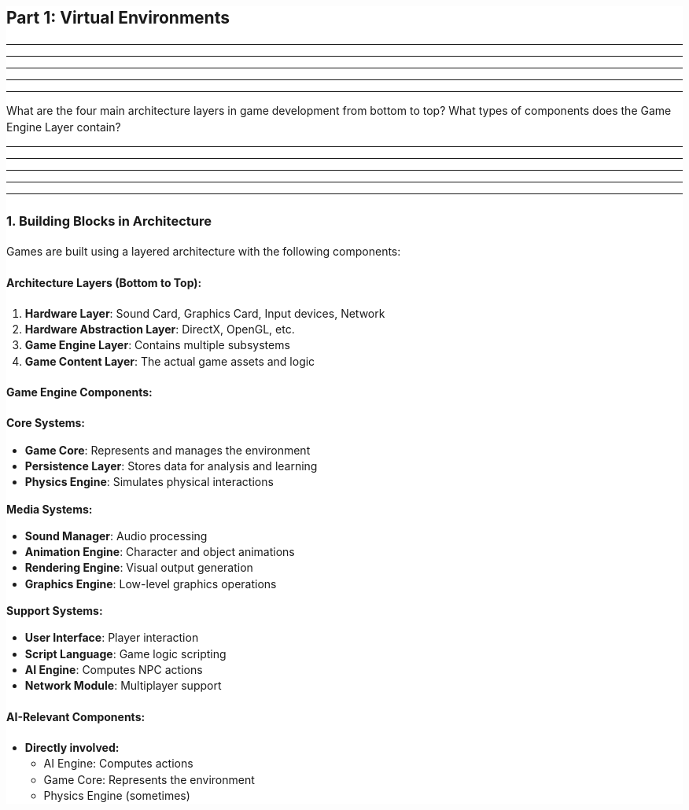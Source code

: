 ## Part 1: Virtual Environments

---
---
---
---
---

What are the four main architecture layers in game development from bottom to top? What types of components does the Game Engine Layer contain?

---
---
---
---
---

### 1. Building Blocks in Architecture

Games are built using a layered architecture with the following components:

#### Architecture Layers (Bottom to Top):
1. **Hardware Layer**: Sound Card, Graphics Card, Input devices, Network
2. **Hardware Abstraction Layer**: DirectX, OpenGL, etc.
3. **Game Engine Layer**: Contains multiple subsystems
4. **Game Content Layer**: The actual game assets and logic

#### Game Engine Components:

**Core Systems:**
- **Game Core**: Represents and manages the environment
- **Persistence Layer**: Stores data for analysis and learning
- **Physics Engine**: Simulates physical interactions

**Media Systems:**
- **Sound Manager**: Audio processing
- **Animation Engine**: Character and object animations
- **Rendering Engine**: Visual output generation
- **Graphics Engine**: Low-level graphics operations

**Support Systems:**
- **User Interface**: Player interaction
- **Script Language**: Game logic scripting
- **AI Engine**: Computes NPC actions
- **Network Module**: Multiplayer support

#### AI-Relevant Components:
- **Directly involved:**
  - AI Engine: Computes actions
  - Game Core: Represents the environment
  - Physics Engine (sometimes)
  